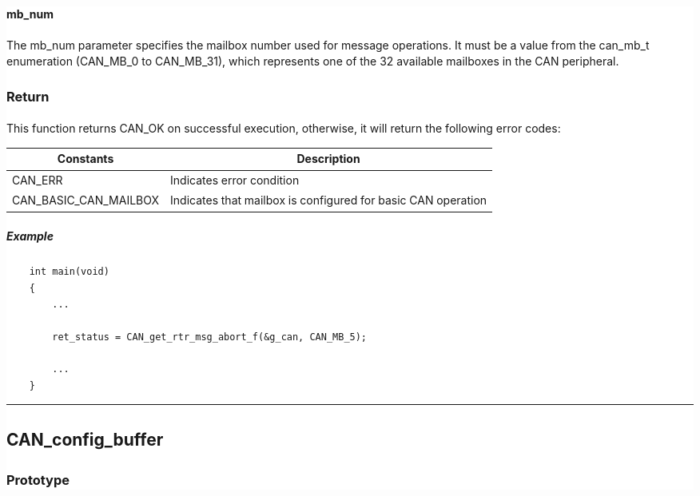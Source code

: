
</div>

#### mb_num
<div id="Functions$CAN_get_rtr_msg_abort_f$description$parameters$mb_num" data-type="text" data-name="mb_num">

The mb_num parameter specifies the mailbox number used for message operations.
It must be a value from the can_mb_t enumeration (CAN_MB_0 to CAN_MB_31), which
represents one of the 32 available mailboxes in the CAN peripheral.


</div>

<a name="return"></a>
### Return
<div id="Functions$CAN_get_rtr_msg_abort_f$description$return" data-type="text">

This function returns CAN_OK on successful execution, otherwise, it will return
the following error codes:

| Constants | Description |
| ----- | ----- |
| CAN_ERR | Indicates error condition |
| CAN_BASIC_CAN_MAILBOX | Indicates that mailbox is configured for basic CAN operation |


</div>

##### Example 
<div id="Functions$CAN_get_rtr_msg_abort_f$description$example$Example 1" data-type="text" data-name="Example ">

</div>

<div id="Functions$CAN_get_rtr_msg_abort_f$description$example$Example 1" data-type="code" data-name="Example ">


```
    int main(void)
    {
        ...

        ret_status = CAN_get_rtr_msg_abort_f(&g_can, CAN_MB_5);

        ...
    }
```

</div>


 -------------------------------- 
<a name="canconfigbuffer"></a>
## CAN_config_buffer
<a name="prototype"></a>
### Prototype 
